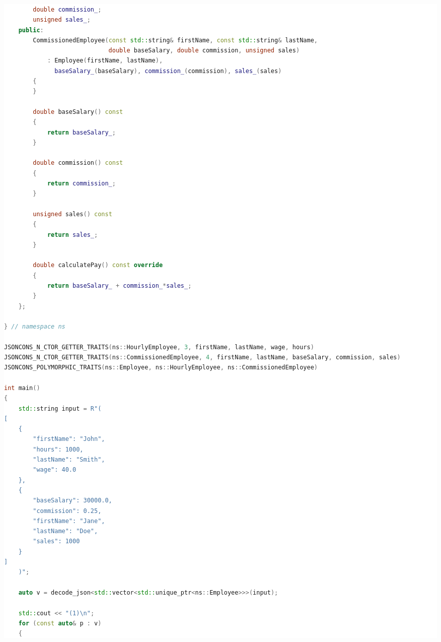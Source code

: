 ```c++
        double commission_;
        unsigned sales_;
    public:
        CommissionedEmployee(const std::string& firstName, const std::string& lastName, 
                             double baseSalary, double commission, unsigned sales)
            : Employee(firstName, lastName), 
              baseSalary_(baseSalary), commission_(commission), sales_(sales)
        {
        }

        double baseSalary() const
        {
            return baseSalary_;
        }

        double commission() const
        {
            return commission_;
        }

        unsigned sales() const
        {
            return sales_;
        }

        double calculatePay() const override
        {
            return baseSalary_ + commission_*sales_;
        }
    };

} // namespace ns

JSONCONS_N_CTOR_GETTER_TRAITS(ns::HourlyEmployee, 3, firstName, lastName, wage, hours)
JSONCONS_N_CTOR_GETTER_TRAITS(ns::CommissionedEmployee, 4, firstName, lastName, baseSalary, commission, sales)
JSONCONS_POLYMORPHIC_TRAITS(ns::Employee, ns::HourlyEmployee, ns::CommissionedEmployee)

int main()
{
    std::string input = R"(
[
    {
        "firstName": "John",
        "hours": 1000,
        "lastName": "Smith",
        "wage": 40.0
    },
    {
        "baseSalary": 30000.0,
        "commission": 0.25,
        "firstName": "Jane",
        "lastName": "Doe",
        "sales": 1000
    }
]
    )"; 

    auto v = decode_json<std::vector<std::unique_ptr<ns::Employee>>>(input);

    std::cout << "(1)\n";
    for (const auto& p : v)
    {
```